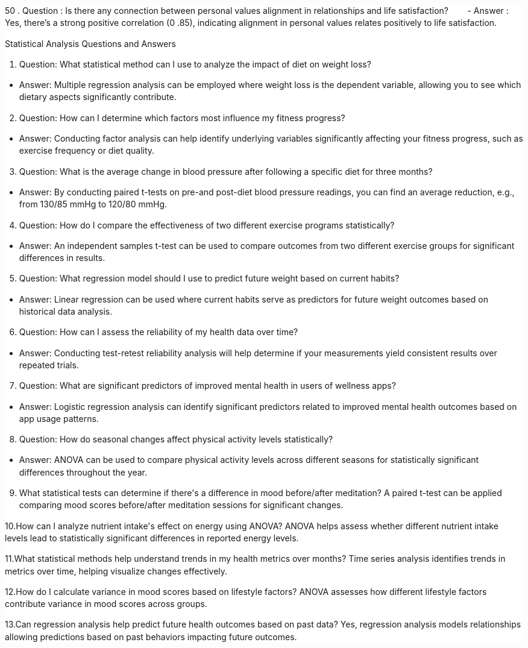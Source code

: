 50 . Question : Is there any connection between personal values alignment in relationships and life satisfaction?  
     - Answer : Yes, there’s a strong positive correlation (0 .85), indicating alignment in personal values relates positively to life satisfaction.


Statistical Analysis Questions and Answers

1. Question: What statistical method can I use to analyze the impact of diet on weight loss?
  - Answer: Multiple regression analysis can be employed where weight loss is the dependent variable, allowing you to see which dietary aspects significantly contribute.

2. Question: How can I determine which factors most influence my fitness progress?
  - Answer: Conducting factor analysis can help identify underlying variables significantly affecting your fitness progress, such as exercise frequency or diet quality.

3. Question: What is the average change in blood pressure after following a specific diet for three months?
  - Answer: By conducting paired t-tests on pre-and post-diet blood pressure readings, you can find an average reduction, e.g., from 130/85 mmHg to 120/80 mmHg.

4. Question: How do I compare the effectiveness of two different exercise programs statistically?
  - Answer: An independent samples t-test can be used to compare outcomes from two different exercise groups for significant differences in results.

5. Question: What regression model should I use to predict future weight based on current habits?
  - Answer: Linear regression can be used where current habits serve as predictors for future weight outcomes based on historical data analysis.

6. Question: How can I assess the reliability of my health data over time?
  - Answer: Conducting test-retest reliability analysis will help determine if your measurements yield consistent results over repeated trials.

7. Question: What are significant predictors of improved mental health in users of wellness apps?
  - Answer: Logistic regression analysis can identify significant predictors related to improved mental health outcomes based on app usage patterns.

8. Question: How do seasonal changes affect physical activity levels statistically?
  - Answer: ANOVA can be used to compare physical activity levels across different seasons for statistically significant differences throughout the year.

9. What statistical tests can determine if there's a difference in mood before/after meditation?
A paired t-test can be applied comparing mood scores before/after meditation sessions for significant changes.

10.How can I analyze nutrient intake's effect on energy using ANOVA?
ANOVA helps assess whether different nutrient intake levels lead to statistically significant differences in reported energy levels.

11.What statistical methods help understand trends in my health metrics over months?
Time series analysis identifies trends in metrics over time, helping visualize changes effectively.

12.How do I calculate variance in mood scores based on lifestyle factors?
ANOVA assesses how different lifestyle factors contribute variance in mood scores across groups.

13.Can regression analysis help predict future health outcomes based on past data?
Yes, regression analysis models relationships allowing predictions based on past behaviors impacting future outcomes.
